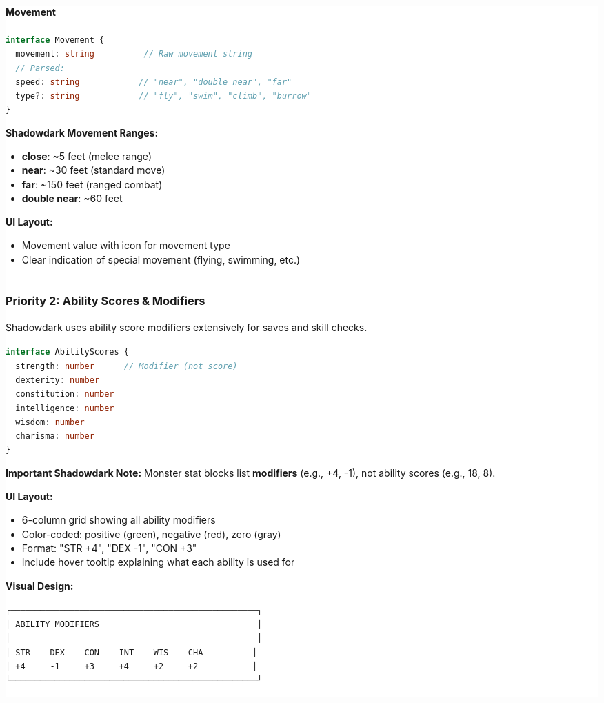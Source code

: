 
#### **Movement**
```typescript
interface Movement {
  movement: string          // Raw movement string
  // Parsed:
  speed: string            // "near", "double near", "far"
  type?: string            // "fly", "swim", "climb", "burrow"
}
```

**Shadowdark Movement Ranges:**
- **close**: ~5 feet (melee range)
- **near**: ~30 feet (standard move)
- **far**: ~150 feet (ranged combat)
- **double near**: ~60 feet

**UI Layout:**
- Movement value with icon for movement type
- Clear indication of special movement (flying, swimming, etc.)

---

### Priority 2: Ability Scores & Modifiers

Shadowdark uses ability score modifiers extensively for saves and skill checks.

```typescript
interface AbilityScores {
  strength: number      // Modifier (not score)
  dexterity: number
  constitution: number
  intelligence: number
  wisdom: number
  charisma: number
}
```

**Important Shadowdark Note:**
Monster stat blocks list **modifiers** (e.g., +4, -1), not ability scores (e.g., 18, 8).

**UI Layout:**
- 6-column grid showing all ability modifiers
- Color-coded: positive (green), negative (red), zero (gray)
- Format: "STR +4", "DEX -1", "CON +3"
- Include hover tooltip explaining what each ability is used for

**Visual Design:**
```
┌──────────────────────────────────────────────────┐
│ ABILITY MODIFIERS                                │
│                                                  │
│ STR    DEX    CON    INT    WIS    CHA          │
│ +4     -1     +3     +4     +2     +2           │
└──────────────────────────────────────────────────┘
```

---